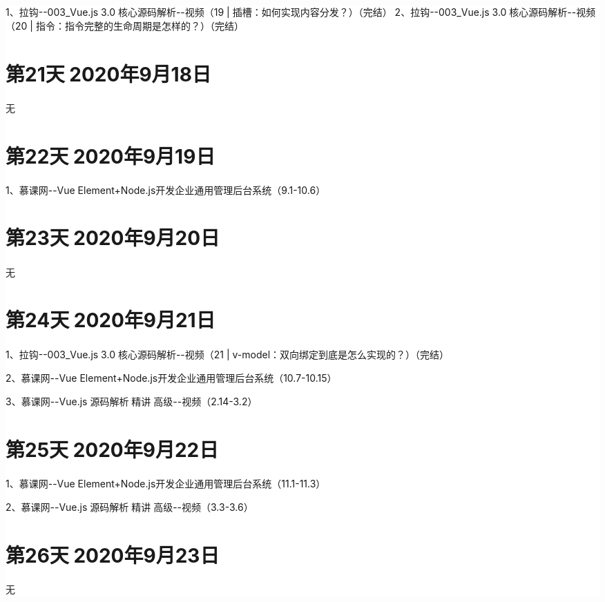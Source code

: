 
1、拉钩--003_Vue.js 3.0 核心源码解析--视频（19 | 插槽：如何实现内容分发？）（完结）
2、拉钩--003_Vue.js 3.0 核心源码解析--视频（20 | 指令：指令完整的生命周期是怎样的？）（完结）

 



# 第21天 2020年9月18日


无




# 第22天 2020年9月19日





1、慕课网--Vue Element+Node.js开发企业通用管理后台系统（9.1-10.6）

 
# 第23天 2020年9月20日

无

# 第24天 2020年9月21日


1、拉钩--003_Vue.js 3.0 核心源码解析--视频（21 | v-model：双向绑定到底是怎么实现的？）（完结）

2、慕课网--Vue Element+Node.js开发企业通用管理后台系统（10.7-10.15）



3、慕课网--Vue.js 源码解析 精讲 高级--视频（2.14-3.2）

 

# 第25天 2020年9月22日



1、慕课网--Vue Element+Node.js开发企业通用管理后台系统（11.1-11.3）


2、慕课网--Vue.js 源码解析 精讲 高级--视频（3.3-3.6）


 



# 第26天 2020年9月23日


无
